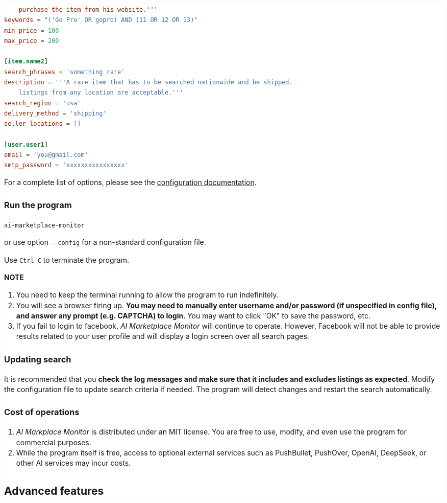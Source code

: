 ```toml
    purchase the item from his website.'''
keywords = "('Go Pro' OR gopro) AND (11 OR 12 OR 13)"
min_price = 100
max_price = 200

[item.name2]
search_phrases = 'something rare'
description = '''A rare item that has to be searched nationwide and be shipped.
    listings from any location are acceptable.'''
search_region = 'usa'
delivery_method = 'shipping'
seller_locations = []

[user.user1]
email = 'you@gmail.com'
smtp_password = 'xxxxxxxxxxxxxxxx'
```

For a complete list of options, please see the [configuration documentation](docs/README.md).

### Run the program

```sh
ai-marketplace-monitor
```

or use option `--config` for a non-standard configuration file.

Use `Ctrl-C` to terminate the program.

**NOTE**

1. You need to keep the terminal running to allow the program to run indefinitely.
2. You will see a browser firing up. **You may need to manually enter username and/or password (if unspecified in config file), and answer any prompt (e.g. CAPTCHA) to login**. You may want to click "OK" to save the password, etc.
3. If you fail to login to facebook, _AI Marketplace Monitor_ will continue to operate. However, Facebook will not be able to provide results related to your user profile and will display a login screen over all search pages.

### Updating search

It is recommended that you **check the log messages and make sure that it includes and excludes listings as expected**. Modify the configuration file to update search criteria if needed. The program will detect changes and restart the search automatically.

### Cost of operations

1. _AI Markplace Monitor_ is distributed under an MIT license. You are free to use, modify, and even use the program for commercial purposes.
2. While the program itself is free, access to optional external services such as PushBullet, PushOver, OpenAI, DeepSeek, or other AI services may incur costs.

## Advanced features
